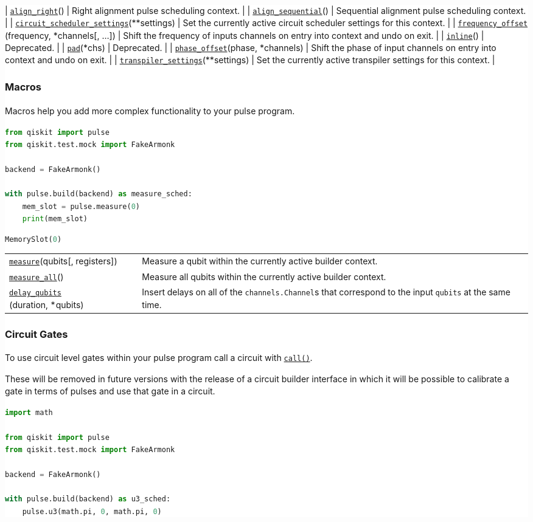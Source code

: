 | [`align_right`](qiskit.pulse.builder.align_right#qiskit.pulse.builder.align_right "qiskit.pulse.builder.align_right")()                                                                         | Right alignment pulse scheduling context.                                      |
| [`align_sequential`](qiskit.pulse.builder.align_sequential#qiskit.pulse.builder.align_sequential "qiskit.pulse.builder.align_sequential")()                                                     | Sequential alignment pulse scheduling context.                                 |
| [`circuit_scheduler_settings`](qiskit.pulse.builder.circuit_scheduler_settings#qiskit.pulse.builder.circuit_scheduler_settings "qiskit.pulse.builder.circuit_scheduler_settings")(\*\*settings) | Set the currently active circuit scheduler settings for this context.          |
| [`frequency_offset`](qiskit.pulse.builder.frequency_offset#qiskit.pulse.builder.frequency_offset "qiskit.pulse.builder.frequency_offset")(frequency, \*channels\[, …])                          | Shift the frequency of inputs channels on entry into context and undo on exit. |
| [`inline`](qiskit.pulse.builder.inline#qiskit.pulse.builder.inline "qiskit.pulse.builder.inline")()                                                                                             | Deprecated.                                                                    |
| [`pad`](qiskit.pulse.builder.pad#qiskit.pulse.builder.pad "qiskit.pulse.builder.pad")(\*chs)                                                                                                    | Deprecated.                                                                    |
| [`phase_offset`](qiskit.pulse.builder.phase_offset#qiskit.pulse.builder.phase_offset "qiskit.pulse.builder.phase_offset")(phase, \*channels)                                                    | Shift the phase of input channels on entry into context and undo on exit.      |
| [`transpiler_settings`](qiskit.pulse.builder.transpiler_settings#qiskit.pulse.builder.transpiler_settings "qiskit.pulse.builder.transpiler_settings")(\*\*settings)                             | Set the currently active transpiler settings for this context.                 |

### Macros

Macros help you add more complex functionality to your pulse program.

```python
from qiskit import pulse
from qiskit.test.mock import FakeArmonk

backend = FakeArmonk()

with pulse.build(backend) as measure_sched:
    mem_slot = pulse.measure(0)
    print(mem_slot)
```

```python
MemorySlot(0)
```

|                                                                                                                                               |                                                                                                         |
| --------------------------------------------------------------------------------------------------------------------------------------------- | ------------------------------------------------------------------------------------------------------- |
| [`measure`](qiskit.pulse.builder.measure#qiskit.pulse.builder.measure "qiskit.pulse.builder.measure")(qubits\[, registers])                   | Measure a qubit within the currently active builder context.                                            |
| [`measure_all`](qiskit.pulse.builder.measure_all#qiskit.pulse.builder.measure_all "qiskit.pulse.builder.measure_all")()                       | Measure all qubits within the currently active builder context.                                         |
| [`delay_qubits`](qiskit.pulse.builder.delay_qubits#qiskit.pulse.builder.delay_qubits "qiskit.pulse.builder.delay_qubits")(duration, \*qubits) | Insert delays on all of the `channels.Channel`s that correspond to the input `qubits` at the same time. |

### Circuit Gates

To use circuit level gates within your pulse program call a circuit with [`call()`](qiskit.pulse.builder.call#qiskit.pulse.builder.call "qiskit.pulse.builder.call").

<Admonition title="Warning" type="caution">
  These will be removed in future versions with the release of a circuit builder interface in which it will be possible to calibrate a gate in terms of pulses and use that gate in a circuit.
</Admonition>

```python
import math

from qiskit import pulse
from qiskit.test.mock import FakeArmonk

backend = FakeArmonk()

with pulse.build(backend) as u3_sched:
    pulse.u3(math.pi, 0, math.pi, 0)
```
